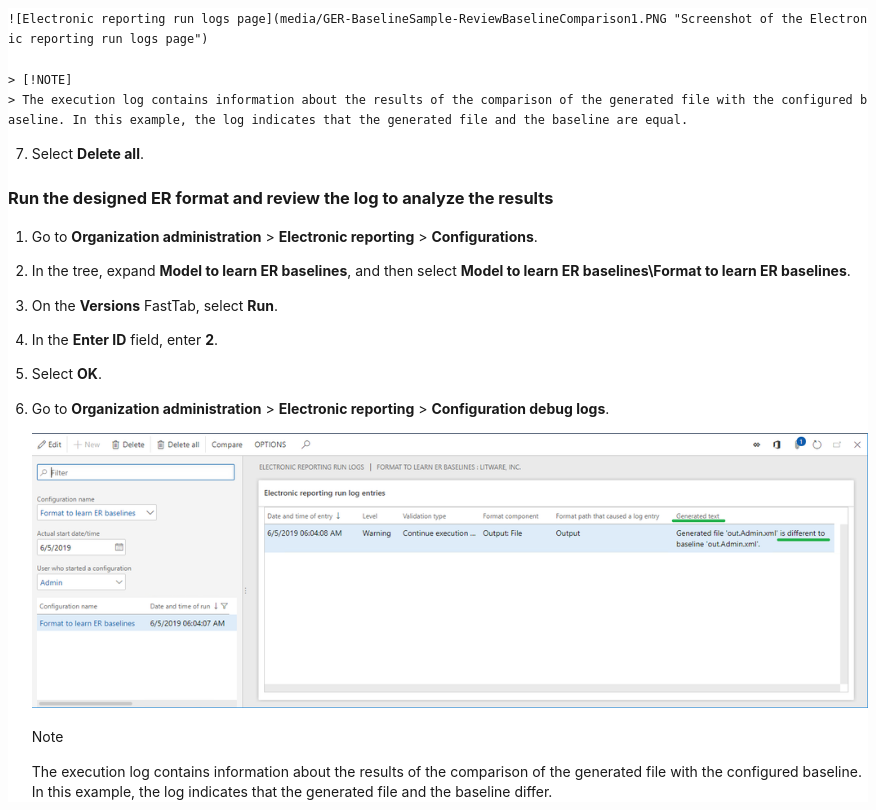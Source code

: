     ![Electronic reporting run logs page](media/GER-BaselineSample-ReviewBaselineComparison1.PNG "Screenshot of the Electronic reporting run logs page")

    > [!NOTE]
    > The execution log contains information about the results of the comparison of the generated file with the configured baseline. In this example, the log indicates that the generated file and the baseline are equal.

7. Select **Delete all**.

### Run the designed ER format and review the log to analyze the results

1. Go to **Organization administration** \> **Electronic reporting** \> **Configurations**.
2. In the tree, expand **Model to learn ER baselines**, and then select **Model to learn ER baselines\\Format to learn ER baselines**.
3. On the **Versions** FastTab, select **Run**.
4. In the **Enter ID** field, enter **2**.
5. Select **OK**.
6. Go to **Organization administration** \> **Electronic reporting** \> **Configuration debug logs**.

    ![Electronic reporting run logs page](media/GER-BaselineSample-ReviewBaselineComparison2.PNG "Screenshot of the Electronic reporting run logs page")

    > [!NOTE]
    > The execution log contains information about the results of the comparison of the generated file with the configured baseline. In this example, the log indicates that the generated file and the baseline differ.
